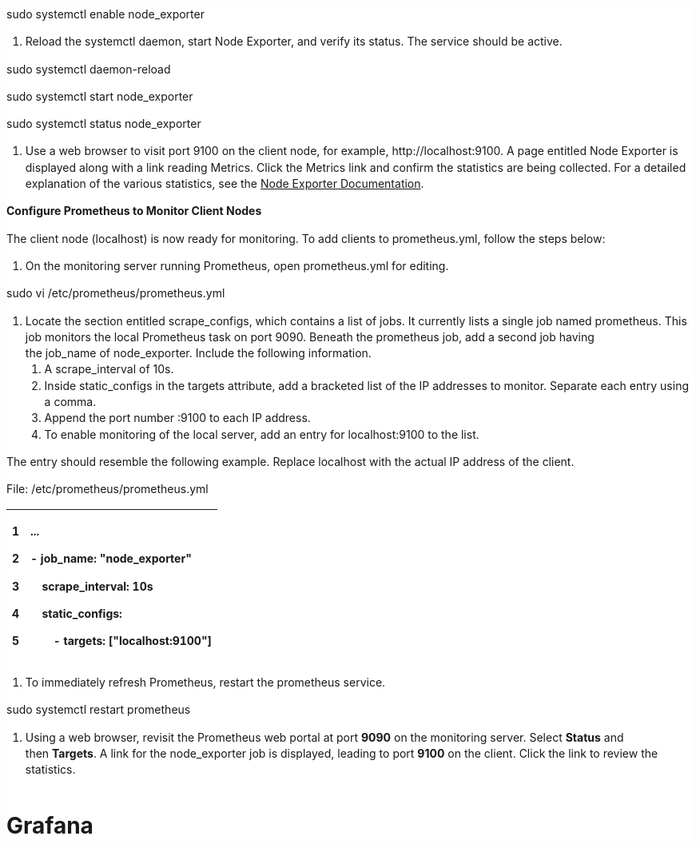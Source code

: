 sudo systemctl enable node\_exporter

1. Reload the systemctl daemon, start Node Exporter, and verify its status. The service should be active.

sudo systemctl daemon-reload

sudo systemctl start node\_exporter

sudo systemctl status node\_exporter


1. Use a web browser to visit port 9100 on the client node, for example, http://localhost:9100. A page entitled Node Exporter is displayed along with a link reading Metrics. Click the Metrics link and confirm the statistics are being collected. For a detailed explanation of the various statistics, see the [Node Exporter Documentation](https://prometheus.io/docs/guides/node-exporter/).

**Configure Prometheus to Monitor Client Nodes**

The client node (localhost) is now ready for monitoring. To add clients to prometheus.yml, follow the steps below:

1. On the monitoring server running Prometheus, open prometheus.yml for editing.

sudo vi /etc/prometheus/prometheus.yml

1. Locate the section entitled scrape\_configs, which contains a list of jobs. It currently lists a single job named prometheus. This job monitors the local Prometheus task on port 9090. Beneath the prometheus job, add a second job having the job\_name of node\_exporter. Include the following information.
   1. A scrape\_interval of 10s.
   1. Inside static\_configs in the targets attribute, add a bracketed list of the IP addresses to monitor. Separate each entry using a comma.
   1. Append the port number :9100 to each IP address.
   1. To enable monitoring of the local server, add an entry for localhost:9100 to the list.

The entry should resemble the following example. Replace localhost with the actual IP address of the client.

File: /etc/prometheus/prometheus.yml

|<p>1</p><p>2</p><p>3</p><p>4</p><p>5</p><p></p>|<p>...</p><p>- job\_name: "node\_exporter"</p><p>`  `scrape\_interval: 10s</p><p>`  `static\_configs:</p><p>`    `- targets: **[**"localhost:9100"**]**</p>|
| :- | :- |

1. To immediately refresh Prometheus, restart the prometheus service.

sudo systemctl restart prometheus

1. Using a web browser, revisit the Prometheus web portal at port **9090** on the monitoring server. Select **Status** and then **Targets**. A link for the node\_exporter job is displayed, leading to port **9100** on the client. Click the link to review the statistics.






# Grafana
